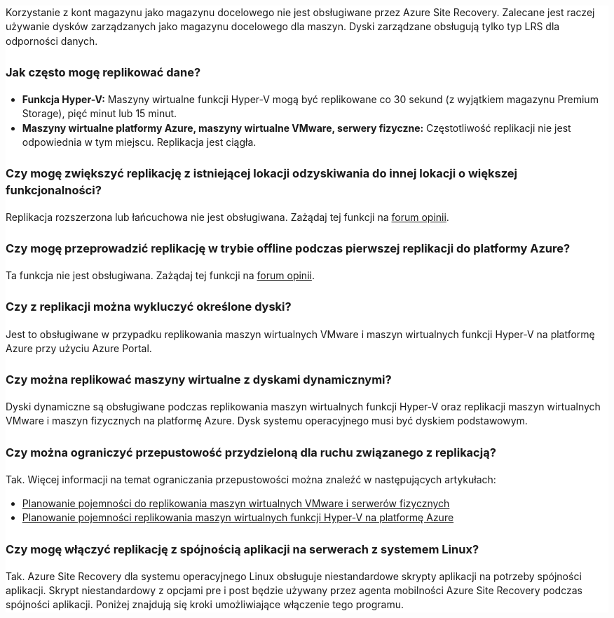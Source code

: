 Korzystanie z kont magazynu jako magazynu docelowego nie jest obsługiwane przez Azure Site Recovery. Zalecane jest raczej używanie dysków zarządzanych jako magazynu docelowego dla maszyn. Dyski zarządzane obsługują tylko typ LRS dla odporności danych.

### <a name="how-often-can-i-replicate-data"></a>Jak często mogę replikować dane?
* **Funkcja Hyper-V:** Maszyny wirtualne funkcji Hyper-V mogą być replikowane co 30 sekund (z wyjątkiem magazynu Premium Storage), pięć minut lub 15 minut.
* **Maszyny wirtualne platformy Azure, maszyny wirtualne VMware, serwery fizyczne:** Częstotliwość replikacji nie jest odpowiednia w tym miejscu. Replikacja jest ciągła.

### <a name="can-i-extend-replication-from-existing-recovery-site-to-another-tertiary-site"></a>Czy mogę zwiększyć replikację z istniejącej lokacji odzyskiwania do innej lokacji o większej funkcjonalności?
Replikacja rozszerzona lub łańcuchowa nie jest obsługiwana. Zażądaj tej funkcji na [forum opinii](https://feedback.azure.com/forums/256299-site-recovery/suggestions/6097959).

### <a name="can-i-do-an-offline-replication-the-first-time-i-replicate-to-azure"></a>Czy mogę przeprowadzić replikację w trybie offline podczas pierwszej replikacji do platformy Azure?
Ta funkcja nie jest obsługiwana. Zażądaj tej funkcji na [forum opinii](https://feedback.azure.com/forums/256299-site-recovery/suggestions/6227386-support-for-offline-replication-data-transfer-from).

### <a name="can-i-exclude-specific-disks-from-replication"></a>Czy z replikacji można wykluczyć określone dyski?
Jest to obsługiwane w przypadku replikowania maszyn wirtualnych VMware i maszyn wirtualnych funkcji Hyper-V na platformę Azure przy użyciu Azure Portal.

### <a name="can-i-replicate-virtual-machines-with-dynamic-disks"></a>Czy można replikować maszyny wirtualne z dyskami dynamicznymi?
Dyski dynamiczne są obsługiwane podczas replikowania maszyn wirtualnych funkcji Hyper-V oraz replikacji maszyn wirtualnych VMware i maszyn fizycznych na platformę Azure. Dysk systemu operacyjnego musi być dyskiem podstawowym.


### <a name="can-i-throttle-bandwidth-allotted-for-replication-traffic"></a>Czy można ograniczyć przepustowość przydzieloną dla ruchu związanego z replikacją?
Tak. Więcej informacji na temat ograniczania przepustowości można znaleźć w następujących artykułach:

* [Planowanie pojemności do replikowania maszyn wirtualnych VMware i serwerów fizycznych](site-recovery-plan-capacity-vmware.md)
* [Planowanie pojemności replikowania maszyn wirtualnych funkcji Hyper-V na platformę Azure](./hyper-v-deployment-planner-overview.md)

### <a name="can-i-enable-replication-with-app-consistency-in-linux-servers"></a>Czy mogę włączyć replikację z spójnością aplikacji na serwerach z systemem Linux? 
Tak. Azure Site Recovery dla systemu operacyjnego Linux obsługuje niestandardowe skrypty aplikacji na potrzeby spójności aplikacji. Skrypt niestandardowy z opcjami pre i post będzie używany przez agenta mobilności Azure Site Recovery podczas spójności aplikacji. Poniżej znajdują się kroki umożliwiające włączenie tego programu.
